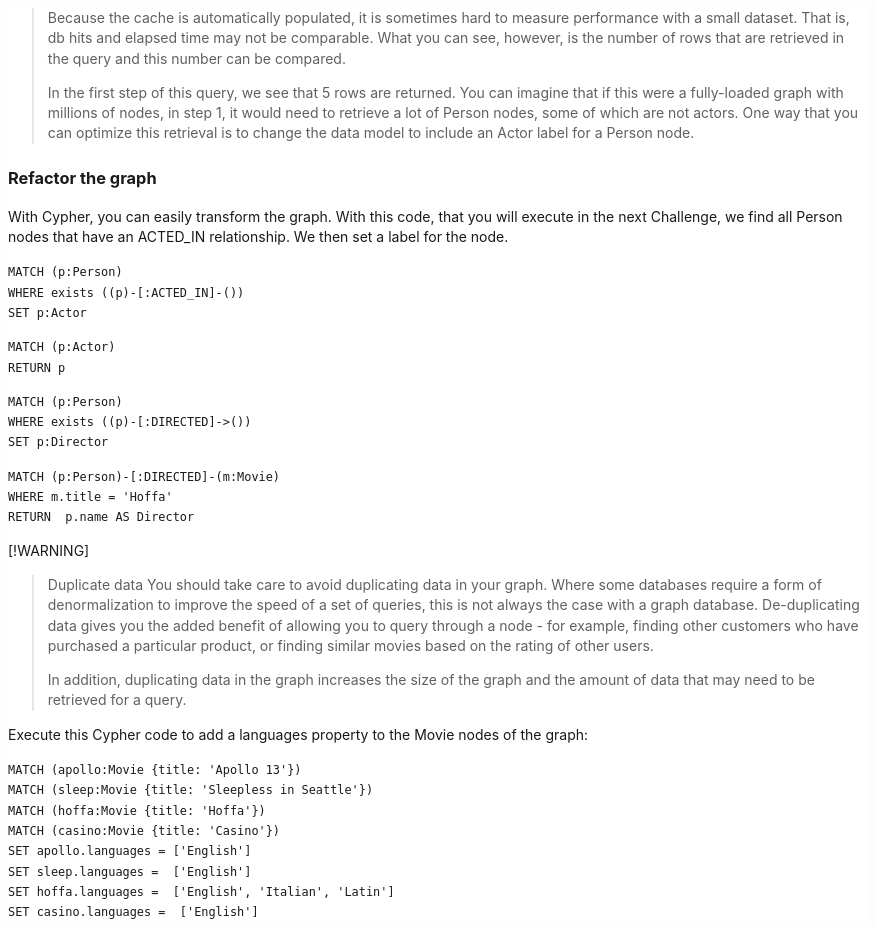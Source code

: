 > Because the cache is automatically populated, it is sometimes hard to measure performance with a small dataset. That is, db hits and elapsed time may not be comparable. What you can see, however, is the number of rows that are retrieved in the query and this number can be compared.
> 
> In the first step of this query, we see that 5 rows are returned. You can imagine that if this were a fully-loaded graph with millions of nodes, in step 1, it would need to retrieve a lot of Person nodes, some of which are not actors. One way that you can optimize this retrieval is to change the data model to include an Actor label for a Person node.

### Refactor the graph
With Cypher, you can easily transform the graph. With this code, that you will execute in the next Challenge, we find all Person nodes that have an ACTED_IN relationship. We then set a label for the node.

```
MATCH (p:Person)
WHERE exists ((p)-[:ACTED_IN]-())
SET p:Actor
```

```
MATCH (p:Actor)
RETURN p
```

```
MATCH (p:Person)
WHERE exists ((p)-[:DIRECTED]->())
SET p:Director
```

```
MATCH (p:Person)-[:DIRECTED]-(m:Movie)
WHERE m.title = 'Hoffa'
RETURN  p.name AS Director
```

[!WARNING]
> Duplicate data
> You should take care to avoid duplicating data in your graph. Where some databases require a form of denormalization to improve the speed of a set of queries, this is not always the case with a graph database. De-duplicating data gives you the added benefit of allowing you to query through a node - for example, finding other customers who have purchased a particular product, or finding similar movies based on the rating of other users.
>
> In addition, duplicating data in the graph increases the size of the graph and the amount of data that may need to be retrieved for a query.

Execute this Cypher code to add a languages property to the Movie nodes of the graph:

```
MATCH (apollo:Movie {title: 'Apollo 13'})
MATCH (sleep:Movie {title: 'Sleepless in Seattle'})
MATCH (hoffa:Movie {title: 'Hoffa'})
MATCH (casino:Movie {title: 'Casino'})
SET apollo.languages = ['English']
SET sleep.languages =  ['English']
SET hoffa.languages =  ['English', 'Italian', 'Latin']
SET casino.languages =  ['English']
```
